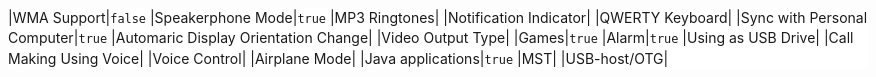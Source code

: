 |WMA Support|`false`
|Speakerphone Mode|`true`
|MP3 Ringtones|
|Notification Indicator|
|QWERTY Keyboard|
|Sync with Personal Computer|`true`
|Automaric Display Orientation Change|
|Video Output Type|
|Games|`true`
|Alarm|`true`
|Using as USB Drive|
|Call Making Using Voice|
|Voice Control|
|Airplane Mode|
|Java applications|`true`
|MST|
|USB-host/OTG|
